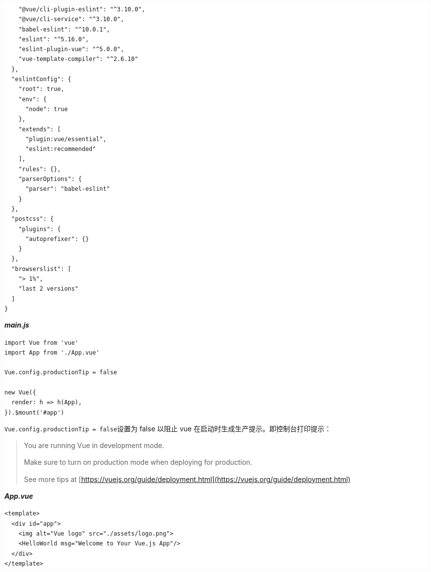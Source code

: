 ```
    "@vue/cli-plugin-eslint": "^3.10.0",
    "@vue/cli-service": "^3.10.0",
    "babel-eslint": "^10.0.1",
    "eslint": "^5.16.0",
    "eslint-plugin-vue": "^5.0.0",
    "vue-template-compiler": "^2.6.10"
  },
  "eslintConfig": {
    "root": true,
    "env": {
      "node": true
    },
    "extends": [
      "plugin:vue/essential",
      "eslint:recommended"
    ],
    "rules": {},
    "parserOptions": {
      "parser": "babel-eslint"
    }
  },
  "postcss": {
    "plugins": {
      "autoprefixer": {}
    }
  },
  "browserslist": [
    "> 1%",
    "last 2 versions"
  ]
}
```

***main.js***

```
import Vue from 'vue'
import App from './App.vue'

Vue.config.productionTip = false

new Vue({
  render: h => h(App),
}).$mount('#app')
```

```Vue.config.productionTip = false```设置为 false 以阻止 vue 在启动时生成生产提示。即控制台打印提示：

> You are running Vue in development mode.
> 
> Make sure to turn on production mode when deploying for production.
> 
> See more tips at [https://vuejs.org/guide/deployment.html](https://vuejs.org/guide/deployment.html)

***App.vue***

```
<template>
  <div id="app">
    <img alt="Vue logo" src="./assets/logo.png">
    <HelloWorld msg="Welcome to Your Vue.js App"/>
  </div>
</template>
